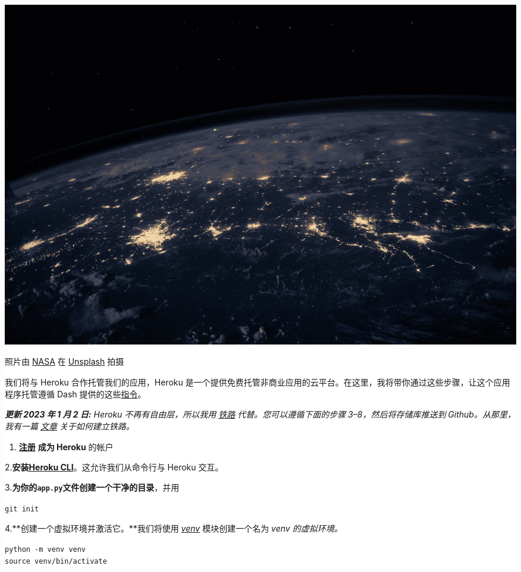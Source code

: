 ![](img/56f40640b32f1f3a1d9888668bcacffa.png)

照片由 [NASA](https://unsplash.com/@nasa?utm_source=medium&utm_medium=referral) 在 [Unsplash](https://unsplash.com?utm_source=medium&utm_medium=referral) 拍摄

我们将与 Heroku 合作托管我们的应用，Heroku 是一个提供免费托管非商业应用的云平台。在这里，我将带你通过这些步骤，让这个应用程序托管遵循 Dash 提供的这些[指令](https://dash.plotly.com/deployment)。

***更新 2023 年 1 月 2 日:*** *Heroku 不再有自由层，所以我用* [*铁路*](https://railway.app/) *代替。您可以遵循下面的步骤 3–8，然后将存储库推送到 Github。从那里，我有一篇* [*文章*](https://medium.com/@thomasbury/migrating-your-dash-app-from-heroku-to-a-free-platform-afcda6693bc2) *关于如何建立铁路。*

1.  [**注册**](https://signup.heroku.com/) **成为 Heroku** 的帐户

2.**安装**[**Heroku CLI**](https://devcenter.heroku.com/articles/heroku-cli)。这允许我们从命令行与 Heroku 交互。

3.**为你的`app.py`文件创建一个干净的目录**，并用

```
git init
```

4.**创建一个虚拟环境并激活它。**我们将使用 [*venv*](https://docs.python.org/3/library/venv.html) 模块创建一个名为 *venv 的虚拟环境。*

```
python -m venv venv
source venv/bin/activate
```
